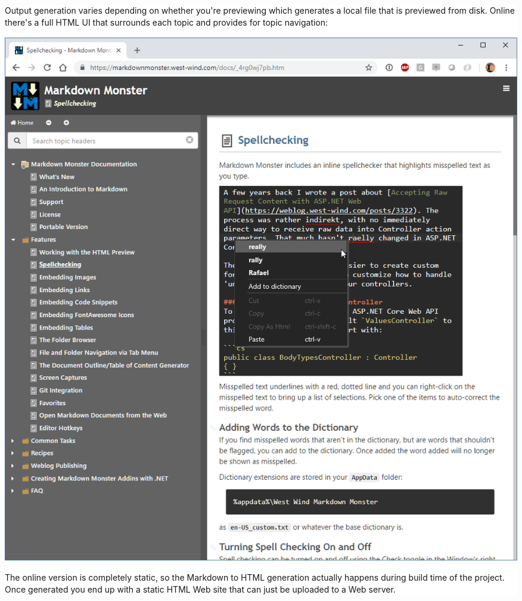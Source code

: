 Output generation varies depending on whether you're previewing which generates a local file that is previewed from disk. Online there's a full HTML UI that surrounds each topic and provides for topic navigation:

![](HelpBuilder-Online.png)

The online version is completely static, so the Markdown to HTML generation actually happens during build time of the project. Once generated you end up with a static HTML Web site that can just be uploaded to a Web server.
